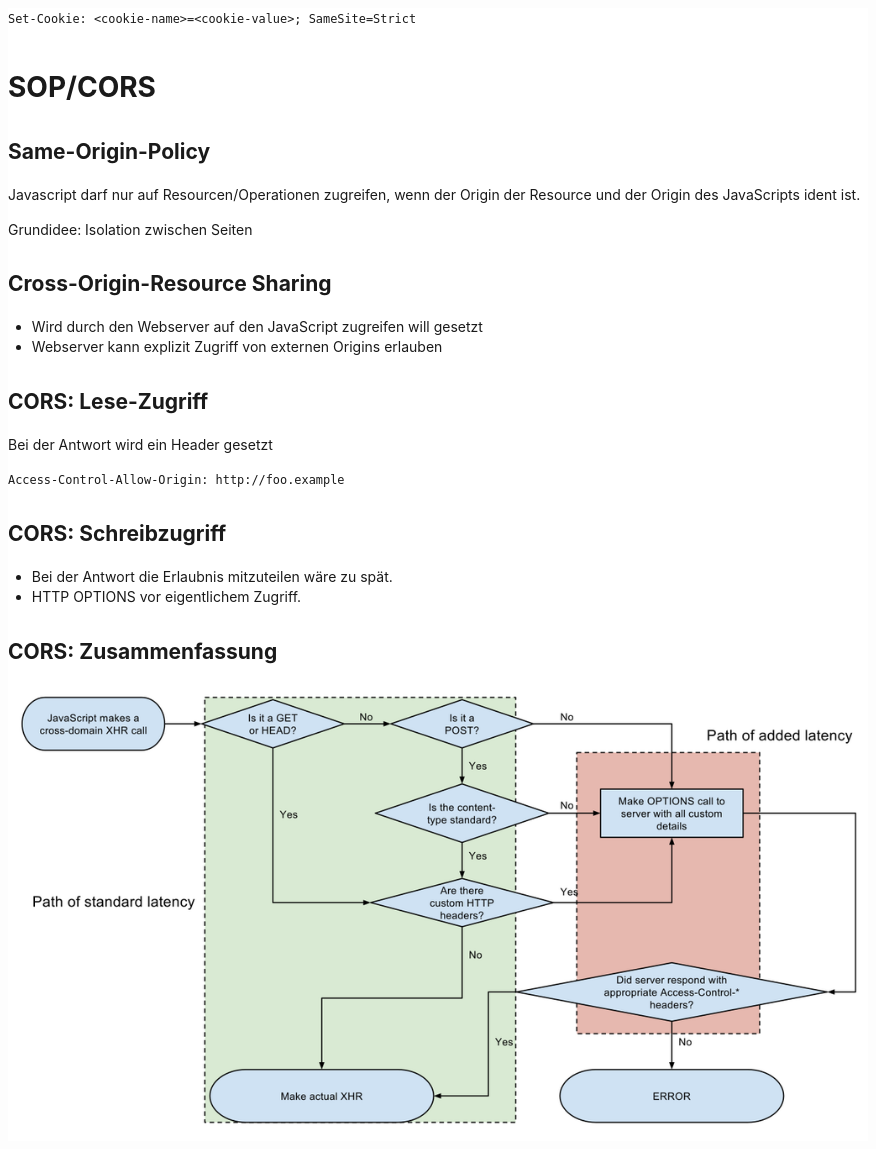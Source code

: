 ~~~ http
Set-Cookie: <cookie-name>=<cookie-value>; SameSite=Strict
~~~

# SOP/CORS

## Same-Origin-Policy

Javascript darf nur auf Resourcen/Operationen zugreifen, wenn der Origin der Resource und der Origin des JavaScripts ident ist.

Grundidee: Isolation zwischen Seiten

## Cross-Origin-Resource Sharing

- Wird durch den Webserver auf den JavaScript zugreifen will gesetzt
- Webserver kann explizit Zugriff von externen Origins erlauben

## CORS: Lese-Zugriff

Bei der Antwort wird ein Header gesetzt

~~~ http
Access-Control-Allow-Origin: http://foo.example
~~~

## CORS: Schreibzugriff

- Bei der Antwort die Erlaubnis mitzuteilen wäre zu spät.
- HTTP OPTIONS vor eigentlichem Zugriff.

## CORS: Zusammenfassung

![](./0x09_cors.png)
